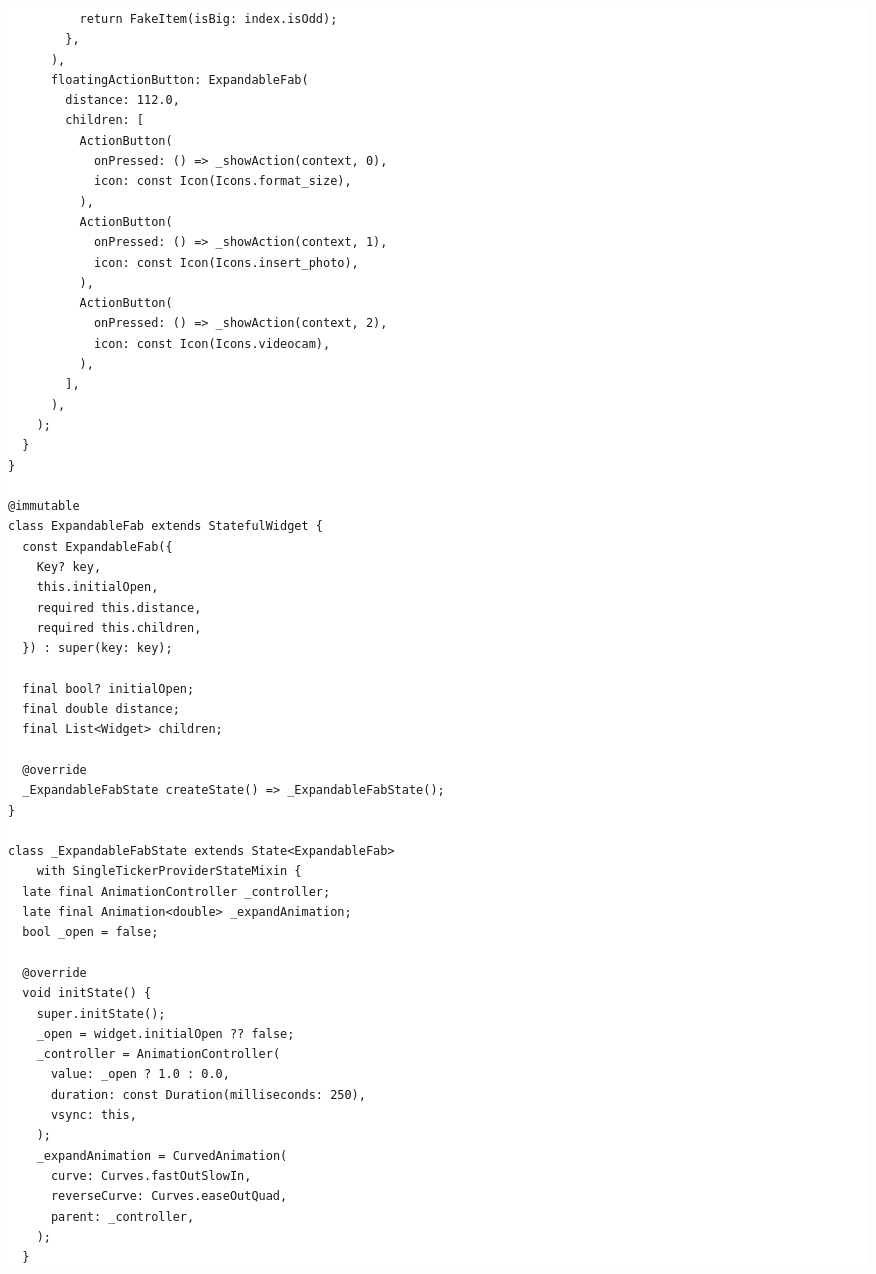 ```run-dartpad:theme-light:mode-flutter:run-true:width-100%:height-600px:split-60:ga_id-interactive_example
          return FakeItem(isBig: index.isOdd);
        },
      ),
      floatingActionButton: ExpandableFab(
        distance: 112.0,
        children: [
          ActionButton(
            onPressed: () => _showAction(context, 0),
            icon: const Icon(Icons.format_size),
          ),
          ActionButton(
            onPressed: () => _showAction(context, 1),
            icon: const Icon(Icons.insert_photo),
          ),
          ActionButton(
            onPressed: () => _showAction(context, 2),
            icon: const Icon(Icons.videocam),
          ),
        ],
      ),
    );
  }
}

@immutable
class ExpandableFab extends StatefulWidget {
  const ExpandableFab({
    Key? key,
    this.initialOpen,
    required this.distance,
    required this.children,
  }) : super(key: key);

  final bool? initialOpen;
  final double distance;
  final List<Widget> children;

  @override
  _ExpandableFabState createState() => _ExpandableFabState();
}

class _ExpandableFabState extends State<ExpandableFab>
    with SingleTickerProviderStateMixin {
  late final AnimationController _controller;
  late final Animation<double> _expandAnimation;
  bool _open = false;

  @override
  void initState() {
    super.initState();
    _open = widget.initialOpen ?? false;
    _controller = AnimationController(
      value: _open ? 1.0 : 0.0,
      duration: const Duration(milliseconds: 250),
      vsync: this,
    );
    _expandAnimation = CurvedAnimation(
      curve: Curves.fastOutSlowIn,
      reverseCurve: Curves.easeOutQuad,
      parent: _controller,
    );
  }

```